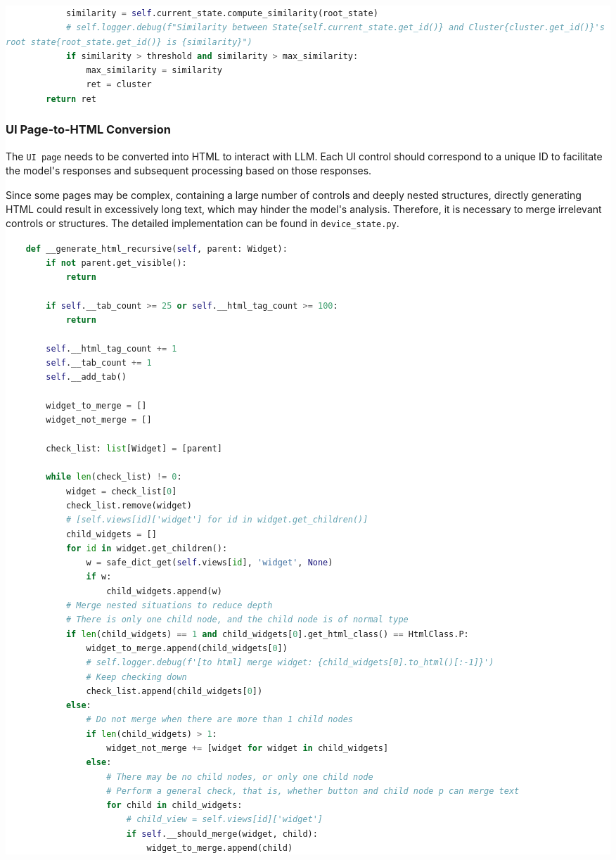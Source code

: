 ```python  
            similarity = self.current_state.compute_similarity(root_state)
            # self.logger.debug(f"Similarity between State{self.current_state.get_id()} and Cluster{cluster.get_id()}'s root state{root_state.get_id()} is {similarity}")
            if similarity > threshold and similarity > max_similarity:
                max_similarity = similarity
                ret = cluster
        return ret
```

### UI Page-to-HTML Conversion  
The `UI page` needs to be converted into HTML to interact with LLM. Each UI control should correspond to a unique ID to facilitate the model's responses and subsequent processing based on those responses.

Since some pages may be complex, containing a large number of controls and deeply nested structures, directly generating HTML could result in excessively long text, which may hinder the model's analysis. Therefore, it is necessary to merge irrelevant controls or structures. The detailed implementation can be found in `device_state.py`.

```python  
    def __generate_html_recursive(self, parent: Widget):
        if not parent.get_visible():
            return

        if self.__tab_count >= 25 or self.__html_tag_count >= 100:
            return

        self.__html_tag_count += 1
        self.__tab_count += 1
        self.__add_tab()

        widget_to_merge = []
        widget_not_merge = []

        check_list: list[Widget] = [parent]

        while len(check_list) != 0:
            widget = check_list[0]
            check_list.remove(widget)
            # [self.views[id]['widget'] for id in widget.get_children()]
            child_widgets = []
            for id in widget.get_children():
                w = safe_dict_get(self.views[id], 'widget', None)
                if w:
                    child_widgets.append(w)
            # Merge nested situations to reduce depth
            # There is only one child node, and the child node is of normal type
            if len(child_widgets) == 1 and child_widgets[0].get_html_class() == HtmlClass.P:
                widget_to_merge.append(child_widgets[0])
                # self.logger.debug(f'[to html] merge widget: {child_widgets[0].to_html()[:-1]}')
                # Keep checking down
                check_list.append(child_widgets[0])
            else:
                # Do not merge when there are more than 1 child nodes
                if len(child_widgets) > 1:
                    widget_not_merge += [widget for widget in child_widgets]
                else:
                    # There may be no child nodes, or only one child node
                    # Perform a general check, that is, whether button and child node p can merge text
                    for child in child_widgets:
                        # child_view = self.views[id]['widget']
                        if self.__should_merge(widget, child):
                            widget_to_merge.append(child)
```